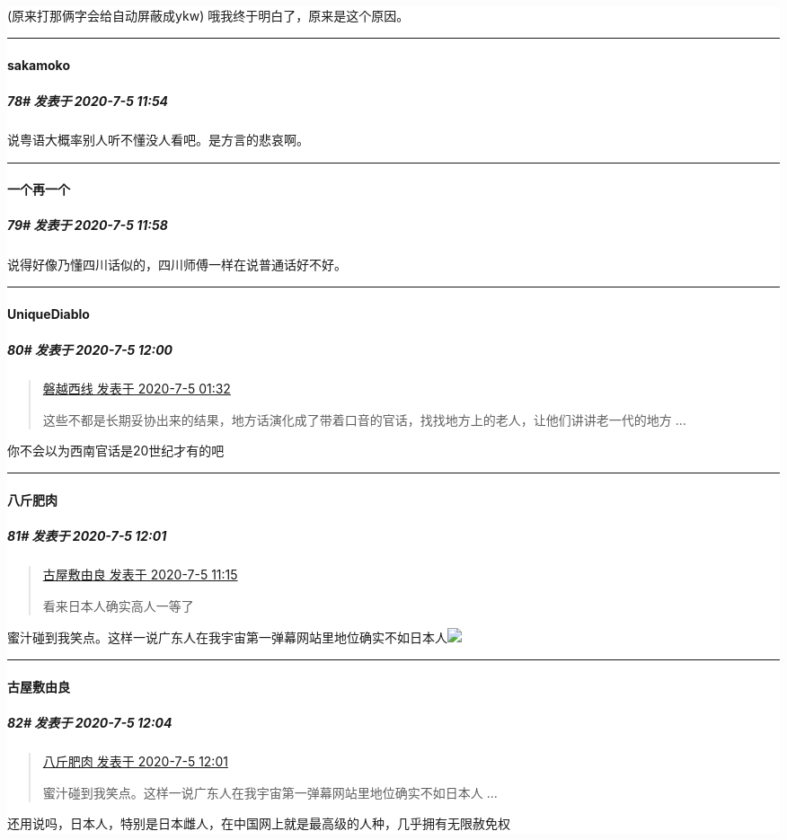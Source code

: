 (原来打那俩字会给自动屏蔽成ykw)</blockquote>
哦我终于明白了，原来是这个原因。


-----

####  sakamoko  
##### 78#       发表于 2020-7-5 11:54


说粤语大概率别人听不懂没人看吧。是方言的悲哀啊。


-----

####  一个再一个  
##### 79#       发表于 2020-7-5 11:58


说得好像乃懂四川话似的，四川师傅一样在说普通话好不好。


-----

####  UniqueDiablo  
##### 80#       发表于 2020-7-5 12:00


<blockquote><a href="httphttps://bbs.saraba1st.com/2b/forum.php?mod=redirect&amp;goto=findpost&amp;pid=48071863&amp;ptid=1945915" target="_blank">磐越西线 发表于 2020-7-5 01:32</a>

这些不都是长期妥协出来的结果，地方话演化成了带着口音的官话，找找地方上的老人，让他们讲讲老一代的地方 ...</blockquote>
你不会以为西南官话是20世纪才有的吧


-----

####  八斤肥肉  
##### 81#       发表于 2020-7-5 12:01


<blockquote><a href="httphttps://bbs.saraba1st.com/2b/forum.php?mod=redirect&amp;goto=findpost&amp;pid=48073985&amp;ptid=1945915" target="_blank">古屋敷由良 发表于 2020-7-5 11:15</a>

看来日本人确实高人一等了</blockquote>
蜜汁碰到我笑点。这样一说广东人在我宇宙第一弹幕网站里地位确实不如日本人<img src="https://static.saraba1st.com/image/smiley/face2017/003.png" referrerpolicy="no-referrer">


-----

####  古屋敷由良  
##### 82#       发表于 2020-7-5 12:04


<blockquote><a href="httphttps://bbs.saraba1st.com/2b/forum.php?mod=redirect&amp;goto=findpost&amp;pid=48074406&amp;ptid=1945915" target="_blank">八斤肥肉 发表于 2020-7-5 12:01</a>

蜜汁碰到我笑点。这样一说广东人在我宇宙第一弹幕网站里地位确实不如日本人 ...</blockquote>
还用说吗，日本人，特别是日本雌人，在中国网上就是最高级的人种，几乎拥有无限赦免权
